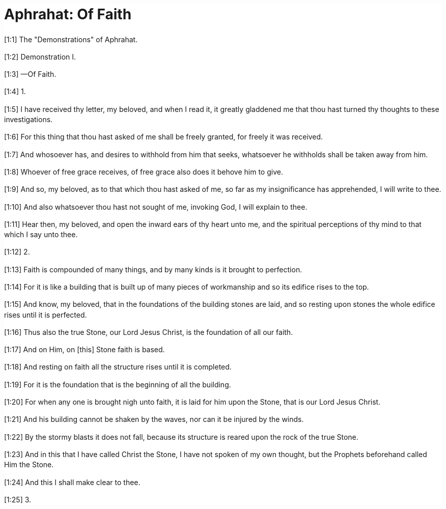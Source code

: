 # Aphrahat: Of Faith

[1:1] The "Demonstrations" of Aphrahat.

[1:2] Demonstration I.

[1:3] —Of Faith.

[1:4] 1.

[1:5] I have received thy letter, my beloved, and when I read it, it greatly gladdened me that thou hast turned thy thoughts to these investigations.

[1:6] For this thing that thou hast asked of me shall be freely granted, for freely it was received.

[1:7] And whosoever has, and desires to withhold from him that seeks, whatsoever he withholds shall be taken away from him.

[1:8] Whoever of free grace receives, of free grace also does it behove him to give.

[1:9] And so, my beloved, as to that which thou hast asked of me, so far as my insignificance has apprehended, I will write to thee.

[1:10] And also whatsoever thou hast not sought of me, invoking God, I will explain to thee.

[1:11] Hear then, my beloved, and open the inward ears of thy heart unto me, and the spiritual perceptions of thy mind to that which I say unto thee.

[1:12] 2.

[1:13] Faith is compounded of many things, and by many kinds is it brought to perfection.

[1:14] For it is like a building that is built up of many pieces of workmanship and so its edifice rises to the top.

[1:15] And know, my beloved, that in the foundations of the building stones are laid, and so resting upon stones the whole edifice rises until it is perfected.

[1:16] Thus also the true Stone, our Lord Jesus Christ, is the foundation of all our faith.

[1:17] And on Him, on [this] Stone faith is based.

[1:18] And resting on faith all the structure rises until it is completed.

[1:19] For it is the foundation that is the beginning of all the building.

[1:20] For when any one is brought nigh unto faith, it is laid for him upon the Stone, that is our Lord Jesus Christ.

[1:21] And his building cannot be shaken by the waves, nor can it be injured by the winds.

[1:22] By the stormy blasts it does not fall, because its structure is reared upon the rock of the true Stone.

[1:23] And in this that I have called Christ the Stone, I have not spoken of my own thought, but the Prophets beforehand called Him the Stone.

[1:24] And this I shall make clear to thee.

[1:25] 3.
